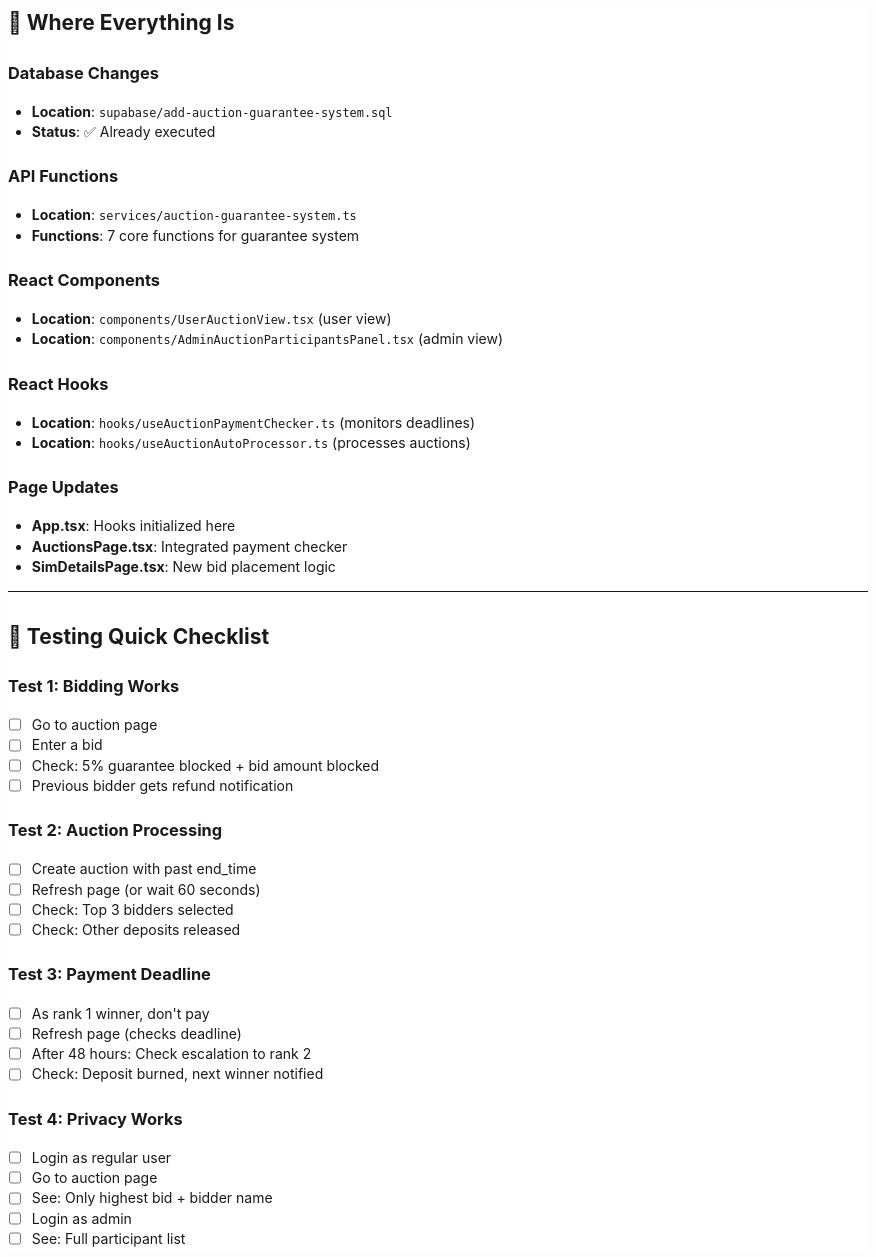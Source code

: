 
## 📂 Where Everything Is

### Database Changes
- **Location**: `supabase/add-auction-guarantee-system.sql`
- **Status**: ✅ Already executed

### API Functions
- **Location**: `services/auction-guarantee-system.ts`
- **Functions**: 7 core functions for guarantee system

### React Components
- **Location**: `components/UserAuctionView.tsx` (user view)
- **Location**: `components/AdminAuctionParticipantsPanel.tsx` (admin view)

### React Hooks
- **Location**: `hooks/useAuctionPaymentChecker.ts` (monitors deadlines)
- **Location**: `hooks/useAuctionAutoProcessor.ts` (processes auctions)

### Page Updates
- **App.tsx**: Hooks initialized here
- **AuctionsPage.tsx**: Integrated payment checker
- **SimDetailsPage.tsx**: New bid placement logic

---

## 🎯 Testing Quick Checklist

### Test 1: Bidding Works
- [ ] Go to auction page
- [ ] Enter a bid
- [ ] Check: 5% guarantee blocked + bid amount blocked
- [ ] Previous bidder gets refund notification

### Test 2: Auction Processing
- [ ] Create auction with past end_time
- [ ] Refresh page (or wait 60 seconds)
- [ ] Check: Top 3 bidders selected
- [ ] Check: Other deposits released

### Test 3: Payment Deadline
- [ ] As rank 1 winner, don't pay
- [ ] Refresh page (checks deadline)
- [ ] After 48 hours: Check escalation to rank 2
- [ ] Check: Deposit burned, next winner notified

### Test 4: Privacy Works
- [ ] Login as regular user
- [ ] Go to auction page
- [ ] See: Only highest bid + bidder name
- [ ] Login as admin
- [ ] See: Full participant list
